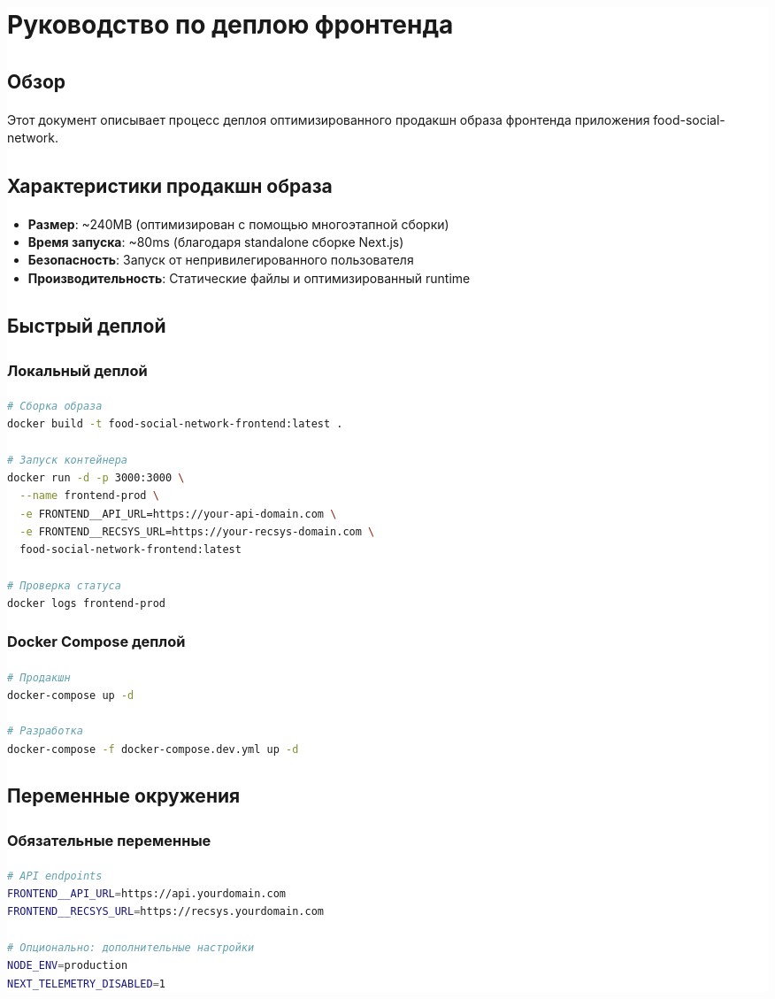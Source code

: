 # Руководство по деплою фронтенда

## Обзор

Этот документ описывает процесс деплоя оптимизированного продакшн образа фронтенда приложения food-social-network.

## Характеристики продакшн образа

- **Размер**: ~240MB (оптимизирован с помощью многоэтапной сборки)
- **Время запуска**: ~80ms (благодаря standalone сборке Next.js)
- **Безопасность**: Запуск от непривилегированного пользователя
- **Производительность**: Статические файлы и оптимизированный runtime

## Быстрый деплой

### Локальный деплой

```bash
# Сборка образа
docker build -t food-social-network-frontend:latest .

# Запуск контейнера
docker run -d -p 3000:3000 \
  --name frontend-prod \
  -e FRONTEND__API_URL=https://your-api-domain.com \
  -e FRONTEND__RECSYS_URL=https://your-recsys-domain.com \
  food-social-network-frontend:latest

# Проверка статуса
docker logs frontend-prod
```

### Docker Compose деплой

```bash
# Продакшн
docker-compose up -d

# Разработка
docker-compose -f docker-compose.dev.yml up -d
```

## Переменные окружения

### Обязательные переменные

```bash
# API endpoints
FRONTEND__API_URL=https://api.yourdomain.com
FRONTEND__RECSYS_URL=https://recsys.yourdomain.com

# Опционально: дополнительные настройки
NODE_ENV=production
NEXT_TELEMETRY_DISABLED=1
```
